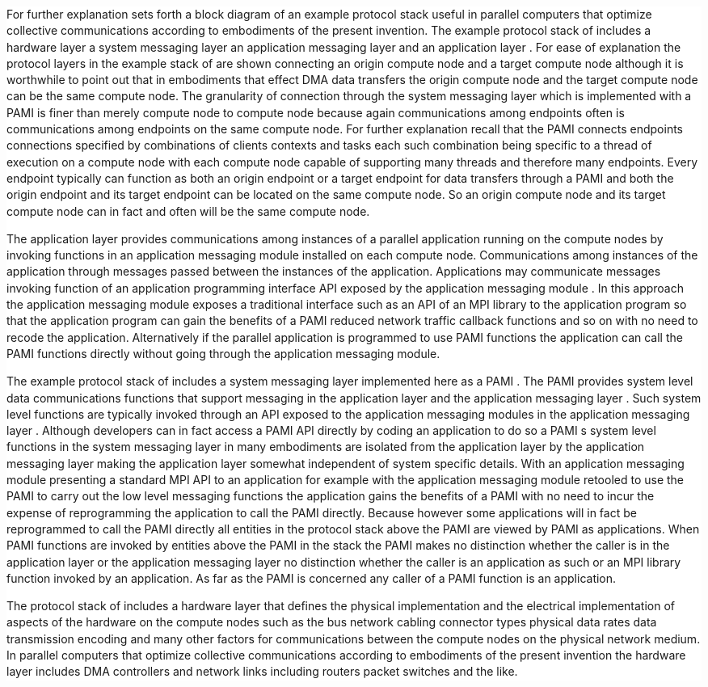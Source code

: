 For further explanation sets forth a block diagram of an example protocol stack useful in parallel computers that optimize collective communications according to embodiments of the present invention. The example protocol stack of includes a hardware layer a system messaging layer an application messaging layer and an application layer . For ease of explanation the protocol layers in the example stack of are shown connecting an origin compute node and a target compute node although it is worthwhile to point out that in embodiments that effect DMA data transfers the origin compute node and the target compute node can be the same compute node. The granularity of connection through the system messaging layer which is implemented with a PAMI is finer than merely compute node to compute node because again communications among endpoints often is communications among endpoints on the same compute node. For further explanation recall that the PAMI connects endpoints connections specified by combinations of clients contexts and tasks each such combination being specific to a thread of execution on a compute node with each compute node capable of supporting many threads and therefore many endpoints. Every endpoint typically can function as both an origin endpoint or a target endpoint for data transfers through a PAMI and both the origin endpoint and its target endpoint can be located on the same compute node. So an origin compute node and its target compute node can in fact and often will be the same compute node.

The application layer provides communications among instances of a parallel application running on the compute nodes by invoking functions in an application messaging module installed on each compute node. Communications among instances of the application through messages passed between the instances of the application. Applications may communicate messages invoking function of an application programming interface API exposed by the application messaging module . In this approach the application messaging module exposes a traditional interface such as an API of an MPI library to the application program so that the application program can gain the benefits of a PAMI reduced network traffic callback functions and so on with no need to recode the application. Alternatively if the parallel application is programmed to use PAMI functions the application can call the PAMI functions directly without going through the application messaging module.

The example protocol stack of includes a system messaging layer implemented here as a PAMI . The PAMI provides system level data communications functions that support messaging in the application layer and the application messaging layer . Such system level functions are typically invoked through an API exposed to the application messaging modules in the application messaging layer . Although developers can in fact access a PAMI API directly by coding an application to do so a PAMI s system level functions in the system messaging layer in many embodiments are isolated from the application layer by the application messaging layer making the application layer somewhat independent of system specific details. With an application messaging module presenting a standard MPI API to an application for example with the application messaging module retooled to use the PAMI to carry out the low level messaging functions the application gains the benefits of a PAMI with no need to incur the expense of reprogramming the application to call the PAMI directly. Because however some applications will in fact be reprogrammed to call the PAMI directly all entities in the protocol stack above the PAMI are viewed by PAMI as applications. When PAMI functions are invoked by entities above the PAMI in the stack the PAMI makes no distinction whether the caller is in the application layer or the application messaging layer no distinction whether the caller is an application as such or an MPI library function invoked by an application. As far as the PAMI is concerned any caller of a PAMI function is an application.

The protocol stack of includes a hardware layer that defines the physical implementation and the electrical implementation of aspects of the hardware on the compute nodes such as the bus network cabling connector types physical data rates data transmission encoding and many other factors for communications between the compute nodes on the physical network medium. In parallel computers that optimize collective communications according to embodiments of the present invention the hardware layer includes DMA controllers and network links including routers packet switches and the like.
